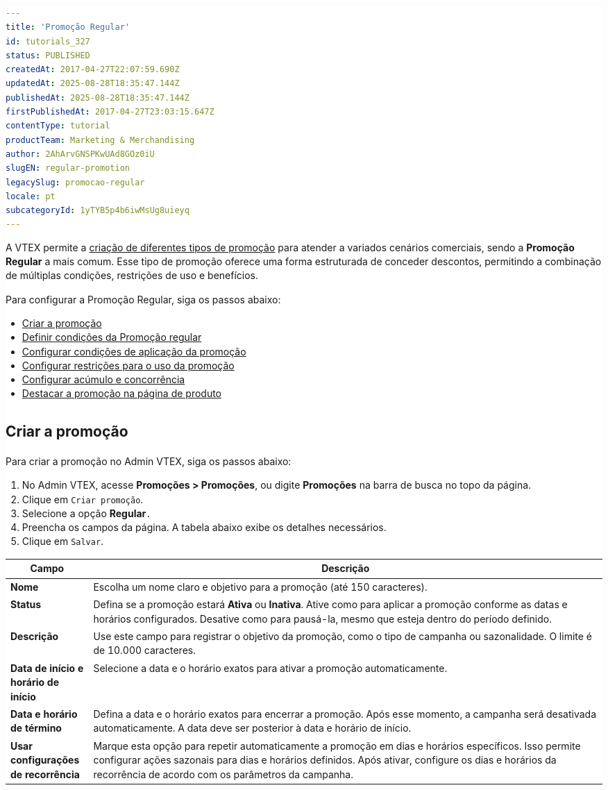```yaml
---
title: 'Promoção Regular'
id: tutorials_327
status: PUBLISHED
createdAt: 2017-04-27T22:07:59.690Z
updatedAt: 2025-08-28T18:35:47.144Z
publishedAt: 2025-08-28T18:35:47.144Z
firstPublishedAt: 2017-04-27T23:03:15.647Z
contentType: tutorial
productTeam: Marketing & Merchandising
author: 2AhArvGNSPKwUAd8GOz0iU
slugEN: regular-promotion
legacySlug: promocao-regular
locale: pt
subcategoryId: 1yTYB5p4b6iwMsUg8uieyq
---
```


A VTEX permite a [criação de diferentes tipos de promoção](/pt/tutorial/como-criar-promocoes--tutorials_320#como-criar-promocoes) para atender a variados cenários comerciais, sendo a **Promoção Regular** a mais comum. Esse tipo de promoção oferece uma forma estruturada de conceder descontos, permitindo a combinação de múltiplas condições, restrições de uso e benefícios.

Para configurar a Promoção Regular, siga os passos abaixo:

- [Criar a promoção](#criar-a-promocao)  
- [Definir condições da Promoção regular](#definir-condicoes-da-promocao-regular)  
- [Configurar condições de aplicação da promoção](#configurar-condicoes-de-aplicacao-da-promocao)  
- [Configurar restrições para o uso da promoção](#configurar-restricoes-para-o-uso-da-promocao)  
- [Configurar acúmulo e concorrência](#configurar-acumulo-e-concorrencia)  
- [Destacar a promoção na página de produto](#destacar-a-promocao-na-pagina-de-produto)

## Criar a promoção

Para criar a promoção no Admin VTEX, siga os passos abaixo:

1. No Admin VTEX, acesse **Promoções > Promoções**, ou digite **Promoções** na barra de busca no topo da página.  
2. Clique em `Criar promoção`.  
3. Selecione a opção **Regular**`.`  
4. Preencha os campos da página. A tabela abaixo exibe os detalhes necessários.  
5. Clique em `Salvar`.

| Campo | Descrição |
| ----- | --------- |
| **Nome** | Escolha um nome claro e objetivo para a promoção (até 150 caracteres). |
| **Status** | Defina se a promoção estará **Ativa** ou **Inativa**. Ative como <i class="fas fa-toggle-on" aria-hidden="true"></i> para aplicar a promoção conforme as datas e horários configurados. Desative como <i class="fas fa-toggle-off" aria-hidden="true"></i> para pausá-la, mesmo que esteja dentro do período definido. |
| **Descrição** | Use este campo para registrar o objetivo da promoção, como o tipo de campanha ou sazonalidade. O limite é de 10.000 caracteres. |
| **Data de início e horário de início** | Selecione a data e o horário exatos para ativar a promoção automaticamente. |
| **Data e horário de término** | Defina a data e o horário exatos para encerrar a promoção. Após esse momento, a campanha será desativada automaticamente. A data deve ser posterior à data e horário de início. |
| **Usar configurações de recorrência** | Marque esta opção para repetir automaticamente a promoção em dias e horários específicos. Isso permite configurar ações sazonais para dias e horários definidos. Após ativar, configure os dias e horários da recorrência de acordo com os parâmetros da campanha. |
